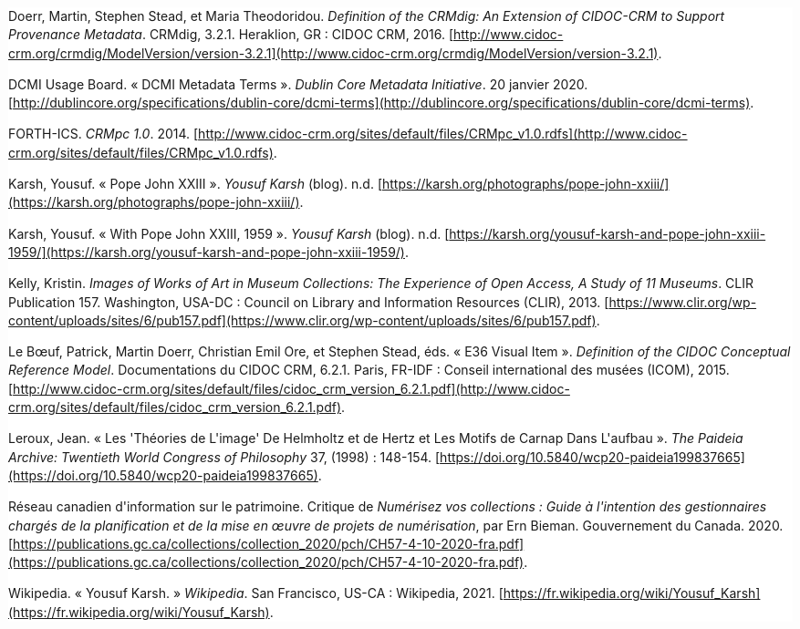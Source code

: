 Doerr, Martin, Stephen Stead, et Maria Theodoridou. *Definition of the CRMdig: An Extension of CIDOC-CRM to Support Provenance Metadata*. CRMdig, 3.2.1. Heraklion, GR : CIDOC CRM, 2016. [http://www.cidoc-crm.org/crmdig/ModelVersion/version-3.2.1](http://www.cidoc-crm.org/crmdig/ModelVersion/version-3.2.1).

​​DCMI Usage Board. « DCMI Metadata Terms ». *Dublin Core Metadata Initiative*. 20 janvier 2020. [http://dublincore.org/specifications/dublin-core/dcmi-terms](http://dublincore.org/specifications/dublin-core/dcmi-terms).

FORTH-ICS. *CRMpc 1.0*. 2014. [http://www.cidoc-crm.org/sites/default/files/CRMpc_v1.0.rdfs](http://www.cidoc-crm.org/sites/default/files/CRMpc_v1.0.rdfs).

Karsh, Yousuf. « Pope John XXIII ». *Yousuf Karsh* (blog). n.d. [https://karsh.org/photographs/pope-john-xxiii/](https://karsh.org/photographs/pope-john-xxiii/).

Karsh, Yousuf. « With Pope John XXIII, 1959 ». *Yousuf Karsh* (blog). n.d. [https://karsh.org/yousuf-karsh-and-pope-john-xxiii-1959/](https://karsh.org/yousuf-karsh-and-pope-john-xxiii-1959/).

Kelly, Kristin. *Images of Works of Art in Museum Collections: The Experience of Open Access, A Study of 11 Museums*. CLIR Publication 157. Washington, USA-DC : Council on Library and Information Resources (CLIR), 2013. [https://www.clir.org/wp-content/uploads/sites/6/pub157.pdf](https://www.clir.org/wp-content/uploads/sites/6/pub157.pdf).

Le Bœuf, Patrick, Martin Doerr, Christian Emil Ore, et Stephen Stead, éds. « E36 Visual Item ». *Definition of the CIDOC Conceptual Reference Model*. Documentations du CIDOC CRM, 6.2.1. Paris, FR-IDF : Conseil international des musées (ICOM), 2015. [http://www.cidoc-crm.org/sites/default/files/cidoc_crm_version_6.2.1.pdf](http://www.cidoc-crm.org/sites/default/files/cidoc_crm_version_6.2.1.pdf).

Leroux, Jean. « Les 'Théories de L'image' De Helmholtz et de Hertz et Les Motifs de Carnap Dans L'aufbau ». *The Paideia Archive: Twentieth World Congress of Philosophy* 37, (1998) : 148-154. [https://doi.org/10.5840/wcp20-paideia199837665](https://doi.org/10.5840/wcp20-paideia199837665).

Réseau canadien d'information sur le patrimoine. Critique de *Numérisez vos collections : Guide à l'intention des gestionnaires chargés de la planification et de la mise en œuvre de projets de numérisation*, par Ern Bieman. Gouvernement du Canada. 2020. [https://publications.gc.ca/collections/collection_2020/pch/CH57-4-10-2020-fra.pdf](https://publications.gc.ca/collections/collection_2020/pch/CH57-4-10-2020-fra.pdf).

Wikipedia. « Yousuf Karsh. » *Wikipedia*. San Francisco, US-CA : Wikipedia, 2021. [https://fr.wikipedia.org/wiki/Yousuf_Karsh](https://fr.wikipedia.org/wiki/Yousuf_Karsh).

